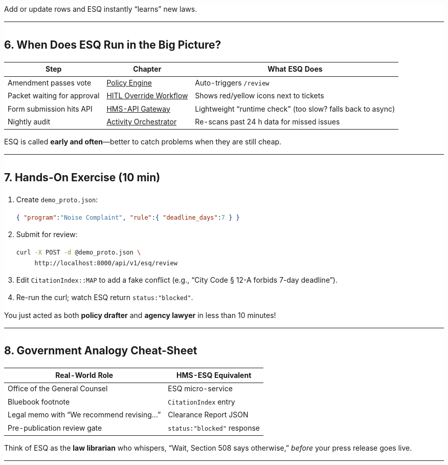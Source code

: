 Add or update rows and ESQ instantly “learns” new laws.

---

## 6. When Does ESQ Run in the Big Picture?

| Step | Chapter | What ESQ Does |
|------|---------|---------------|
| Amendment passes vote | [Policy Engine](09_policy_engine__hms_cdf__.md) | Auto-triggers `/review` |
| Packet waiting for approval | [HITL Override Workflow](07_hitl_override_workflow_.md) | Shows red/yellow icons next to tickets |
| Form submission hits API | [HMS-API Gateway](03_hms_api_gateway_.md) | Lightweight “runtime check” (too slow? falls back to async) |
| Nightly audit | [Activity Orchestrator](08_activity_orchestrator__hms_act__.md) | Re-scans past 24 h data for missed issues |

ESQ is called **early and often**—better to catch problems when they are still cheap.

---

## 7. Hands-On Exercise (10 min)

1. Create `demo_proto.json`:

   ```json
   { "program":"Noise Complaint", "rule":{ "deadline_days":7 } }
   ```

2. Submit for review:

   ```bash
   curl -X POST -d @demo_proto.json \
        http://localhost:8000/api/v1/esq/review
   ```

3. Edit `CitationIndex::MAP` to add a fake conflict (e.g., “City Code § 12-A forbids 7-day deadline”).  
4. Re-run the curl; watch ESQ return `status:"blocked"`.

You just acted as both **policy drafter** and **agency lawyer** in less than 10 minutes!

---

## 8. Government Analogy Cheat-Sheet

| Real-World Role | HMS-ESQ Equivalent |
|-----------------|--------------------|
| Office of the General Counsel | ESQ micro-service |
| Bluebook footnote | `CitationIndex` entry |
| Legal memo with “We recommend revising…” | Clearance Report JSON |
| Pre-publication review gate | `status:"blocked"` response |

Think of ESQ as the **law librarian** who whispers, “Wait, Section 508 says otherwise,” _before_ your press release goes live.

---